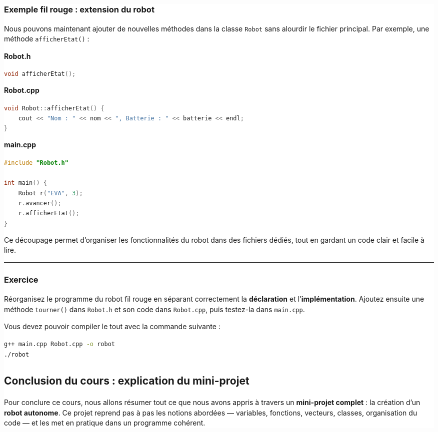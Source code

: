 
### Exemple fil rouge : extension du robot

Nous pouvons maintenant ajouter de nouvelles méthodes dans la classe `Robot` sans alourdir le fichier principal.
Par exemple, une méthode `afficherEtat()` :

**Robot.h**

```cpp
void afficherEtat();
```

**Robot.cpp**

```cpp
void Robot::afficherEtat() {
    cout << "Nom : " << nom << ", Batterie : " << batterie << endl;
}
```

**main.cpp**

```cpp
#include "Robot.h"

int main() {
    Robot r("EVA", 3);
    r.avancer();
    r.afficherEtat();
}
```

Ce découpage permet d’organiser les fonctionnalités du robot dans des fichiers dédiés, tout en gardant un code clair et facile à lire.

---

### Exercice

Réorganisez le programme du robot fil rouge en séparant correctement la **déclaration** et l’**implémentation**.
Ajoutez ensuite une méthode `tourner()` dans `Robot.h` et son code dans `Robot.cpp`, puis testez-la dans `main.cpp`.

Vous devez pouvoir compiler le tout avec la commande suivante :

```bash
g++ main.cpp Robot.cpp -o robot
./robot
```

## Conclusion du cours : explication du mini-projet

Pour conclure ce cours, nous allons résumer tout ce que nous avons appris à travers un **mini-projet complet** : la création d’un **robot autonome**.
Ce projet reprend pas à pas les notions abordées — variables, fonctions, vecteurs, classes, organisation du code — et les met en pratique dans un programme cohérent.
